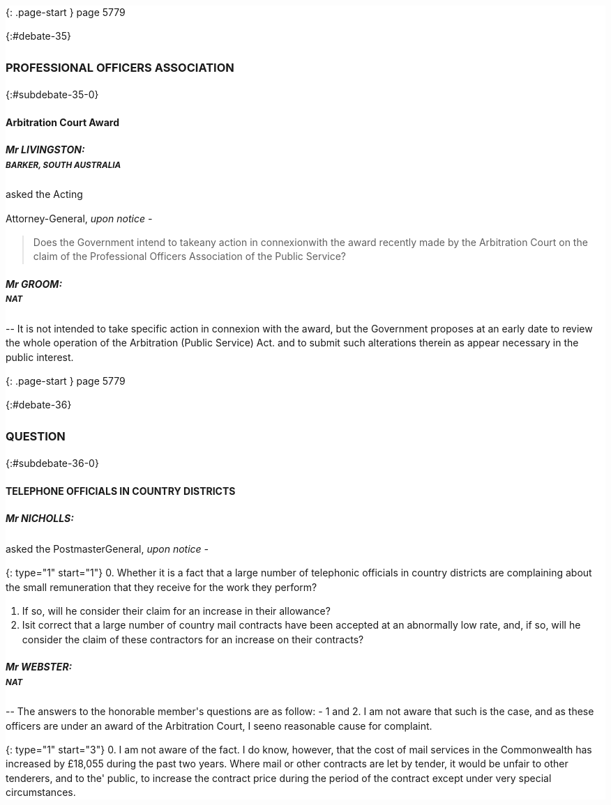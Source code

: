 {: .page-start }
page 5779

{:#debate-35}
### PROFESSIONAL OFFICERS ASSOCIATION

{:#subdebate-35-0}
#### Arbitration Court Award

##### Mr LIVINGSTON:<br><small class="text-muted">BARKER, SOUTH AUSTRALIA</small>

asked the Acting 

Attorney-General,  *upon notice -* 

  >Does the Government intend to takeany action in connexionwith the award recently made by the Arbitration Court on the claim of the Professional Officers Association of the Public Service? 

##### Mr GROOM:<br><small class="text-muted">NAT</small>

-- It is not intended to take specific action in connexion with the award, but the Government proposes at an early date to review the whole operation of the Arbitration (Public Service) Act. and to submit such alterations therein as appear necessary in the public interest. 

{: .page-start }
page 5779

{:#debate-36}
### QUESTION

{:#subdebate-36-0}
#### TELEPHONE OFFICIALS IN COUNTRY DISTRICTS

##### Mr NICHOLLS:

asked the PostmasterGeneral,  *upon notice -* 

{: type="1" start="1"}
0. Whether it is a fact that a large number of telephonic officials in country districts are complaining about the small remuneration that they receive for the work they perform? 
1. If so, will he consider their claim for an increase in their allowance? 
2. Isit correct that a large number of country mail contracts have been accepted at an abnormally low rate, and, if so, will he consider the claim of these contractors for an increase on their contracts? 

##### Mr WEBSTER:<br><small class="text-muted">NAT</small>

-- The answers to the honorable member's questions are as follow: -  1 and 2. I am not aware that such is the case, and as these officers are under an award of the Arbitration Court, I seeno reasonable cause for complaint. 

{: type="1" start="3"}
0. I am not aware of the fact. I do know, however, that the cost of mail services in the Commonwealth has increased by £18,055 during the past two years. Where mail or other contracts are let by tender, it would be unfair to other tenderers, and to the' public, to increase the contract price during the period of the contract except under very special circumstances. 
